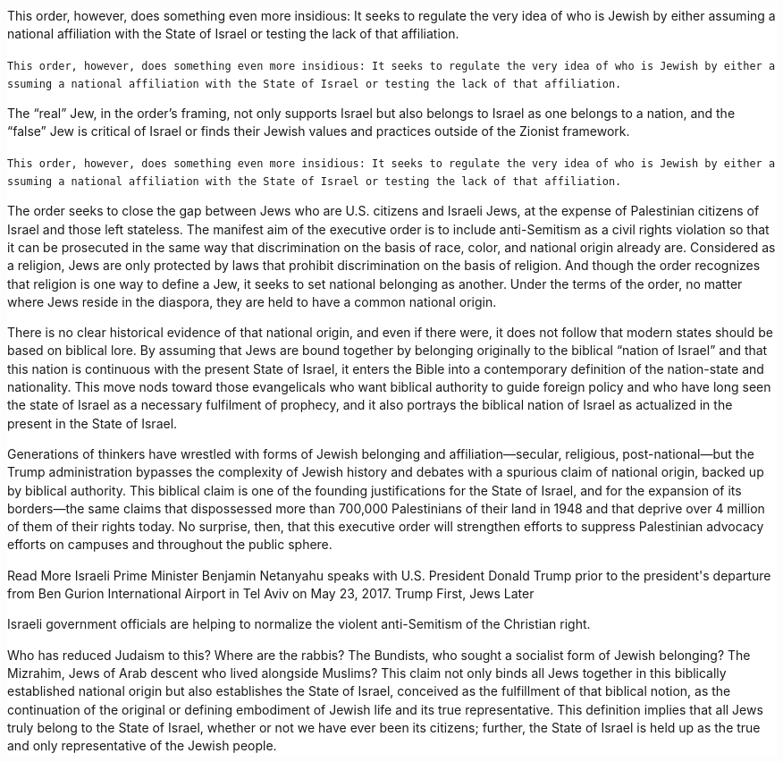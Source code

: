 This order, however, does something even more insidious: It seeks to regulate the very idea of who is Jewish by either assuming a national affiliation with the State of Israel or testing the lack of that affiliation.

    This order, however, does something even more insidious: It seeks to regulate the very idea of who is Jewish by either assuming a national affiliation with the State of Israel or testing the lack of that affiliation.

The “real” Jew, in the order’s framing, not only supports Israel but also belongs to Israel as one belongs to a nation, and the “false” Jew is critical of Israel or finds their Jewish values and practices outside of the Zionist framework.

    This order, however, does something even more insidious: It seeks to regulate the very idea of who is Jewish by either assuming a national affiliation with the State of Israel or testing the lack of that affiliation.

The order seeks to close the gap between Jews who are U.S. citizens and Israeli Jews, at the expense of Palestinian citizens of Israel and those left stateless. The manifest aim of the executive order is to include anti-Semitism as a civil rights violation so that it can be prosecuted in the same way that discrimination on the basis of race, color, and national origin already are. Considered as a religion, Jews are only protected by laws that prohibit discrimination on the basis of religion. And though the order recognizes that religion is one way to define a Jew, it seeks to set national belonging as another. Under the terms of the order, no matter where Jews reside in the diaspora, they are held to have a common national origin.

There is no clear historical evidence of that national origin, and even if there were, it does not follow that modern states should be based on biblical lore. By assuming that Jews are bound together by belonging originally to the biblical “nation of Israel” and that this nation is continuous with the present State of Israel, it enters the Bible into a contemporary definition of the nation-state and nationality. This move nods toward those evangelicals who want biblical authority to guide foreign policy and who have long seen the state of Israel as a necessary fulfilment of prophecy, and it also portrays the biblical nation of Israel as actualized in the present in the State of Israel.

Generations of thinkers have wrestled with forms of Jewish belonging and affiliation—secular, religious, post-national—but the Trump administration bypasses the complexity of Jewish history and debates with a spurious claim of national origin, backed up by biblical authority. This biblical claim is one of the founding justifications for the State of Israel, and for the expansion of its borders—the same claims that dispossessed more than 700,000 Palestinians of their land in 1948 and that deprive over 4 million of them of their rights today. No surprise, then, that this executive order will strengthen efforts to suppress Palestinian advocacy efforts on campuses and throughout the public sphere.

Read More
Israeli Prime Minister Benjamin Netanyahu speaks with U.S. President Donald Trump prior to the president's departure from Ben Gurion International Airport in Tel Aviv on May 23, 2017.
Trump First, Jews Later

Israeli government officials are helping to normalize the violent anti-Semitism of the Christian right.

Who has reduced Judaism to this? Where are the rabbis? The Bundists, who sought a socialist form of Jewish belonging? The Mizrahim, Jews of Arab descent who lived alongside Muslims? This claim not only binds all Jews together in this biblically established national origin but also establishes the State of Israel, conceived as the fulfillment of that biblical notion, as the continuation of the original or defining embodiment of Jewish life and its true representative. This definition implies that all Jews truly belong to the State of Israel, whether or not we have ever been its citizens; further, the State of Israel is held up as the true and only representative of the Jewish people.
